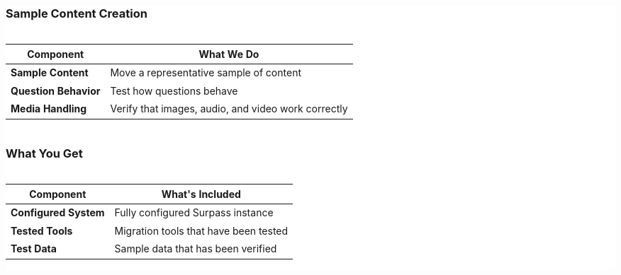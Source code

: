 ### Sample Content Creation

<div style="overflow-x: auto;">
<table>
  <thead>
    <tr>
      <th>Component</th>
      <th>What We Do</th>
    </tr>
  </thead>
  <tbody>
    <tr>
      <td><strong>Sample Content</strong></td>
      <td>Move a representative sample of content</td>
    </tr>
    <tr>
      <td><strong>Question Behavior</strong></td>
      <td>Test how questions behave</td>
    </tr>
    <tr>
      <td><strong>Media Handling</strong></td>
      <td>Verify that images, audio, and video work correctly</td>
    </tr>
  </tbody>
</table>
</div>

### What You Get

<div style="overflow-x: auto;">
<table>
  <thead>
    <tr>
      <th>Component</th>
      <th>What's Included</th>
    </tr>
  </thead>
  <tbody>
    <tr>
      <td><strong>Configured System</strong></td>
      <td>Fully configured Surpass instance</td>
    </tr>
    <tr>
      <td><strong>Tested Tools</strong></td>
      <td>Migration tools that have been tested</td>
    </tr>
    <tr>
      <td><strong>Test Data</strong></td>
      <td>Sample data that has been verified</td>
    </tr>
  </tbody>
</table>
</div>
